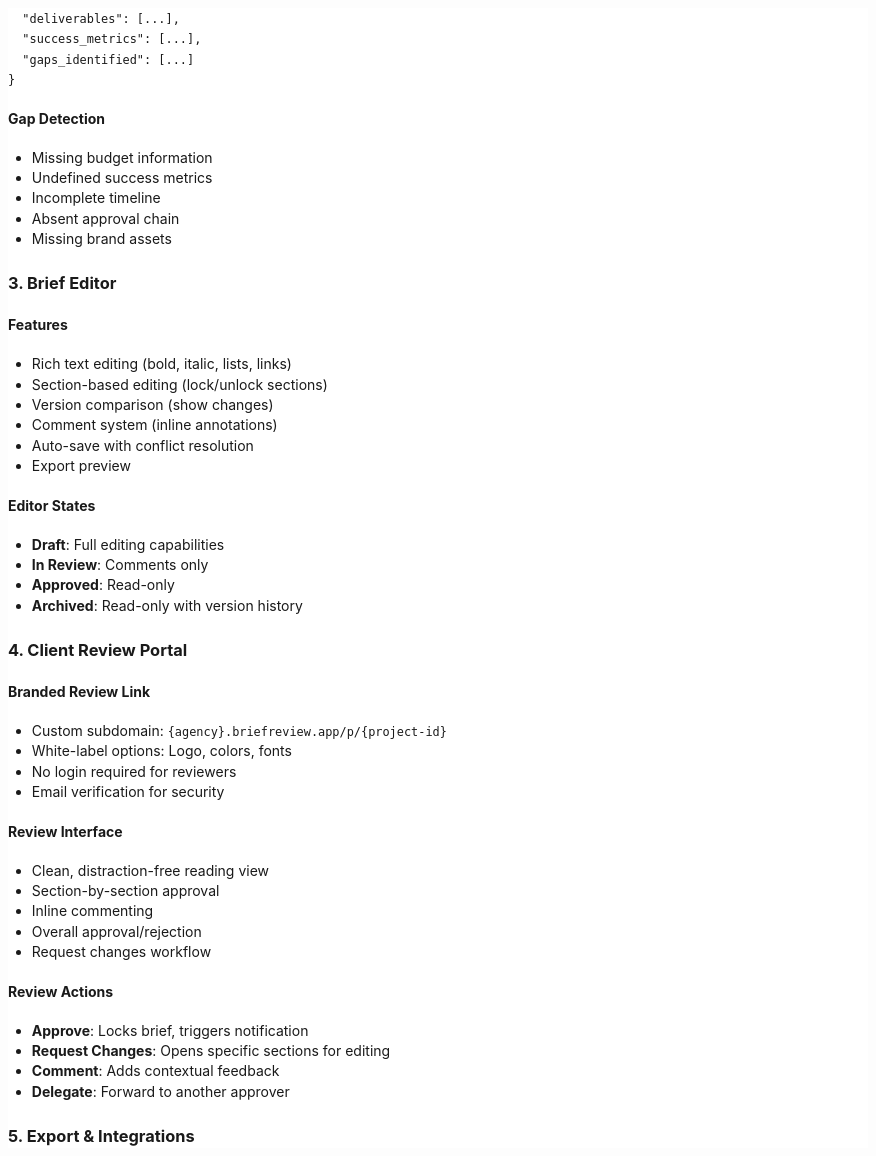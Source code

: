 ```
  "deliverables": [...],
  "success_metrics": [...],
  "gaps_identified": [...]
}
```

#### Gap Detection
- Missing budget information
- Undefined success metrics
- Incomplete timeline
- Absent approval chain
- Missing brand assets

### 3. Brief Editor

#### Features
- Rich text editing (bold, italic, lists, links)
- Section-based editing (lock/unlock sections)
- Version comparison (show changes)
- Comment system (inline annotations)
- Auto-save with conflict resolution
- Export preview

#### Editor States
- **Draft**: Full editing capabilities
- **In Review**: Comments only
- **Approved**: Read-only
- **Archived**: Read-only with version history

### 4. Client Review Portal

#### Branded Review Link
- Custom subdomain: `{agency}.briefreview.app/p/{project-id}`
- White-label options: Logo, colors, fonts
- No login required for reviewers
- Email verification for security

#### Review Interface
- Clean, distraction-free reading view
- Section-by-section approval
- Inline commenting
- Overall approval/rejection
- Request changes workflow

#### Review Actions
- **Approve**: Locks brief, triggers notification
- **Request Changes**: Opens specific sections for editing
- **Comment**: Adds contextual feedback
- **Delegate**: Forward to another approver

### 5. Export & Integrations
